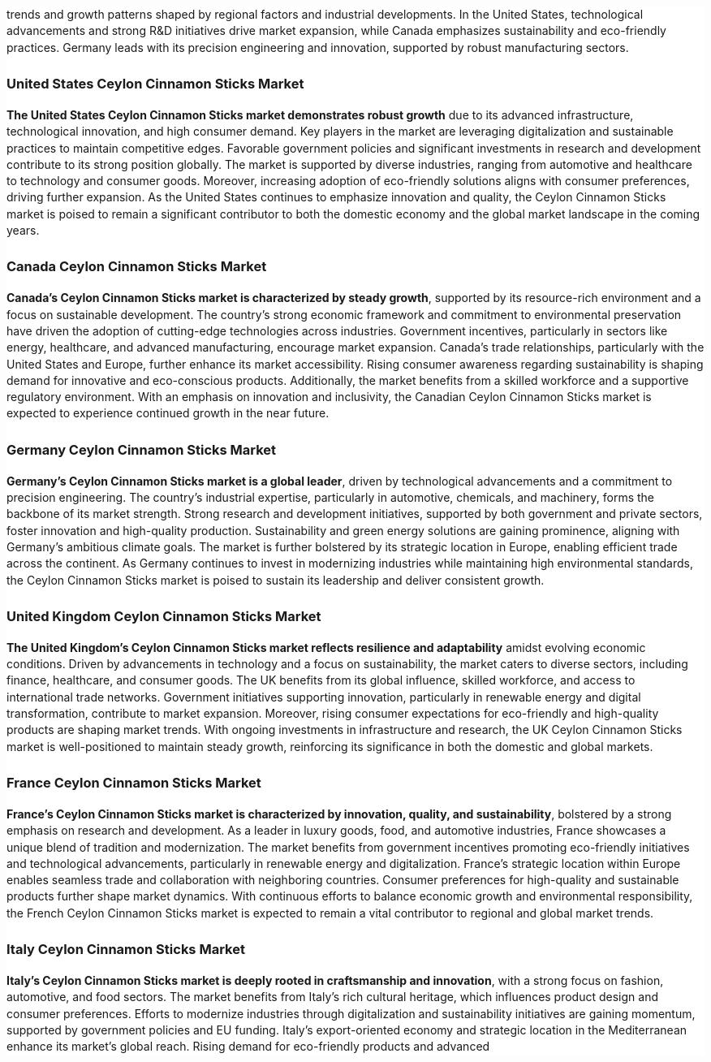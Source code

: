 trends and growth patterns shaped by regional factors and industrial developments. In the United States, technological advancements and strong R&amp;D initiatives drive market expansion, while Canada emphasizes sustainability and eco-friendly practices. Germany leads with its precision engineering and innovation, supported by robust manufacturing sectors.</span></em></p></blockquote><h3><strong>United States Ceylon Cinnamon Sticks Market</strong></h3><p><strong>The United States Ceylon Cinnamon Sticks market demonstrates robust growth</strong> due to its advanced infrastructure, technological innovation, and high consumer demand. Key players in the market are leveraging digitalization and sustainable practices to maintain competitive edges. Favorable government policies and significant investments in research and development contribute to its strong position globally. The market is supported by diverse industries, ranging from automotive and healthcare to technology and consumer goods. Moreover, increasing adoption of eco-friendly solutions aligns with consumer preferences, driving further expansion. As the United States continues to emphasize innovation and quality, the Ceylon Cinnamon Sticks market is poised to remain a significant contributor to both the domestic economy and the global market landscape in the coming years.</p><h3><strong>Canada Ceylon Cinnamon Sticks Market</strong></h3><p><strong>Canada&rsquo;s Ceylon Cinnamon Sticks market is characterized by steady growth</strong>, supported by its resource-rich environment and a focus on sustainable development. The country&rsquo;s strong economic framework and commitment to environmental preservation have driven the adoption of cutting-edge technologies across industries. Government incentives, particularly in sectors like energy, healthcare, and advanced manufacturing, encourage market expansion. Canada&rsquo;s trade relationships, particularly with the United States and Europe, further enhance its market accessibility. Rising consumer awareness regarding sustainability is shaping demand for innovative and eco-conscious products. Additionally, the market benefits from a skilled workforce and a supportive regulatory environment. With an emphasis on innovation and inclusivity, the Canadian Ceylon Cinnamon Sticks market is expected to experience continued growth in the near future.</p><h3><strong>Germany Ceylon Cinnamon Sticks Market</strong></h3><p><strong>Germany&rsquo;s Ceylon Cinnamon Sticks market is a global leader</strong>, driven by technological advancements and a commitment to precision engineering. The country&rsquo;s industrial expertise, particularly in automotive, chemicals, and machinery, forms the backbone of its market strength. Strong research and development initiatives, supported by both government and private sectors, foster innovation and high-quality production. Sustainability and green energy solutions are gaining prominence, aligning with Germany&rsquo;s ambitious climate goals. The market is further bolstered by its strategic location in Europe, enabling efficient trade across the continent. As Germany continues to invest in modernizing industries while maintaining high environmental standards, the Ceylon Cinnamon Sticks market is poised to sustain its leadership and deliver consistent growth.</p><h3><strong>United Kingdom Ceylon Cinnamon Sticks Market</strong></h3><p><strong>The United Kingdom&rsquo;s Ceylon Cinnamon Sticks market reflects resilience and adaptability</strong> amidst evolving economic conditions. Driven by advancements in technology and a focus on sustainability, the market caters to diverse sectors, including finance, healthcare, and consumer goods. The UK benefits from its global influence, skilled workforce, and access to international trade networks. Government initiatives supporting innovation, particularly in renewable energy and digital transformation, contribute to market expansion. Moreover, rising consumer expectations for eco-friendly and high-quality products are shaping market trends. With ongoing investments in infrastructure and research, the UK Ceylon Cinnamon Sticks market is well-positioned to maintain steady growth, reinforcing its significance in both the domestic and global markets.</p><h3><strong>France Ceylon Cinnamon Sticks Market</strong></h3><p><strong>France&rsquo;s Ceylon Cinnamon Sticks market is characterized by innovation, quality, and sustainability</strong>, bolstered by a strong emphasis on research and development. As a leader in luxury goods, food, and automotive industries, France showcases a unique blend of tradition and modernization. The market benefits from government incentives promoting eco-friendly initiatives and technological advancements, particularly in renewable energy and digitalization. France&rsquo;s strategic location within Europe enables seamless trade and collaboration with neighboring countries. Consumer preferences for high-quality and sustainable products further shape market dynamics. With continuous efforts to balance economic growth and environmental responsibility, the French Ceylon Cinnamon Sticks market is expected to remain a vital contributor to regional and global market trends.</p><h3><strong>Italy Ceylon Cinnamon Sticks Market</strong></h3><p><strong>Italy&rsquo;s Ceylon Cinnamon Sticks market is deeply rooted in craftsmanship and innovation</strong>, with a strong focus on fashion, automotive, and food sectors. The market benefits from Italy&rsquo;s rich cultural heritage, which influences product design and consumer preferences. Efforts to modernize industries through digitalization and sustainability initiatives are gaining momentum, supported by government policies and EU funding. Italy&rsquo;s export-oriented economy and strategic location in the Mediterranean enhance its market&rsquo;s global reach. Rising demand for eco-friendly products and advanced